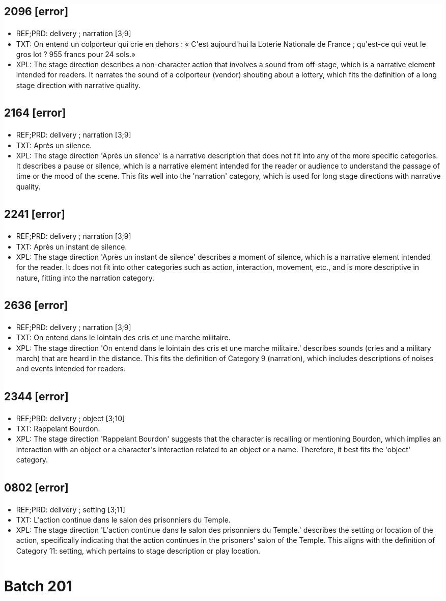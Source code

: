 ## 2096 [error]
  - REF;PRD: delivery ; narration [3;9]
  - TXT: On entend un colporteur qui crie en dehors : « C'est aujourd'hui la Loterie Nationale de France ; qu'est-ce qui veut le gros lot ? 955 francs pour 24 sols.»
  - XPL: The stage direction describes a non-character action that involves a sound from off-stage, which is a narrative element intended for readers. It narrates the sound of a colporteur (vendor) shouting about a lottery, which fits the definition of a long stage direction with narrative quality.

## 2164 [error]
  - REF;PRD: delivery ; narration [3;9]
  - TXT: Après un silence.
  - XPL: The stage direction 'Après un silence' is a narrative description that does not fit into any of the more specific categories. It describes a pause or silence, which is a narrative element intended for the reader or audience to understand the passage of time or the mood of the scene. This fits well into the 'narration' category, which is used for long stage directions with narrative quality.

## 2241 [error]
  - REF;PRD: delivery ; narration [3;9]
  - TXT: Après un instant de silence.
  - XPL: The stage direction 'Après un instant de silence' describes a moment of silence, which is a narrative element intended for the reader. It does not fit into other categories such as action, interaction, movement, etc., and is more descriptive in nature, fitting into the narration category.

## 2636 [error]
  - REF;PRD: delivery ; narration [3;9]
  - TXT: On entend dans le lointain des cris et une marche militaire.
  - XPL: The stage direction 'On entend dans le lointain des cris et une marche militaire.' describes sounds (cries and a military march) that are heard in the distance. This fits the definition of Category 9 (narration), which includes descriptions of noises and events intended for readers.

## 2344 [error]
  - REF;PRD: delivery ; object [3;10]
  - TXT: Rappelant Bourdon.
  - XPL: The stage direction 'Rappelant Bourdon' suggests that the character is recalling or mentioning Bourdon, which implies an interaction with an object or a character's interaction related to an object or a name. Therefore, it best fits the 'object' category.

## 0802 [error]
  - REF;PRD: delivery ; setting [3;11]
  - TXT: L'action continue dans le salon des prisonniers du Temple.
  - XPL: The stage direction 'L'action continue dans le salon des prisonniers du Temple.' describes the setting or location of the action, specifically indicating that the action continues in the prisoners' salon of the Temple. This aligns with the definition of Category 11: setting, which pertains to stage description or play location.

# Batch 201
